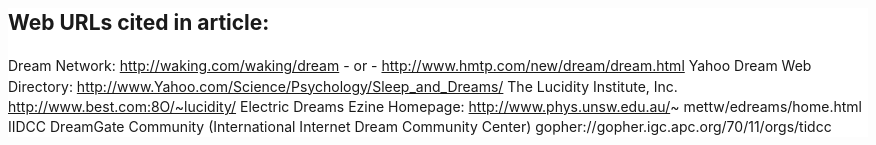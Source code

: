 ## Web URLs cited in article:

Dream Network: http://waking.com/waking/dream - or - http://www.hmtp.com/new/dream/dream.html
Yahoo Dream Web Directory: http://www.Yahoo.com/Science/Psychology/Sleep_and_Dreams/
The Lucidity Institute, Inc. http://www.best.com:8O/~lucidity/
Electric Dreams Ezine Homepage: http://www.phys.unsw.edu.au/~ mettw/edreams/home.html
IIDCC DreamGate Community (International Internet Dream Community Center) gopher://gopher.igc.apc.org/70/11/orgs/tidcc
